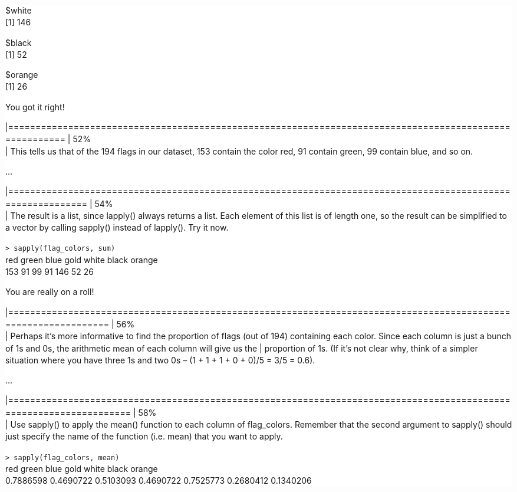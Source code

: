$white  
\[1\] 146

$black  
\[1\] 52

$orange  
\[1\] 26

You got it right\!

|=======================================================================================================
| 52%  
| This tells us that of the 194 flags in our dataset, 153 contain the
color red, 91 contain green, 99 contain blue, and so on.

…

|===========================================================================================================
| 54%  
| The result is a list, since lapply() always returns a list. Each
element of this list is of length one, so the result can be simplified
to a vector by calling sapply() instead of lapply(). Try it now.

`> sapply(flag_colors, sum)`  
red green blue gold white black orange  
153 91 99 91 146 52 26

You are really on a roll\!

|===============================================================================================================
| 56%  
| Perhaps it’s more informative to find the proportion of flags (out of
194) containing each color. Since each column is just a bunch of 1s and
0s, the arithmetic mean of each column will give us the | proportion of
1s. (If it’s not clear why, think of a simpler situation where you have
three 1s and two 0s – (1 + 1 + 1 + 0 + 0)/5 = 3/5 = 0.6).

…

|===================================================================================================================
| 58%  
| Use sapply() to apply the mean() function to each column of
flag\_colors. Remember that the second argument to sapply() should just
specify the name of the function (i.e. mean) that you want to apply.

`> sapply(flag_colors, mean)`  
red green blue gold white black orange  
0.7886598 0.4690722 0.5103093 0.4690722 0.7525773 0.2680412 0.1340206
